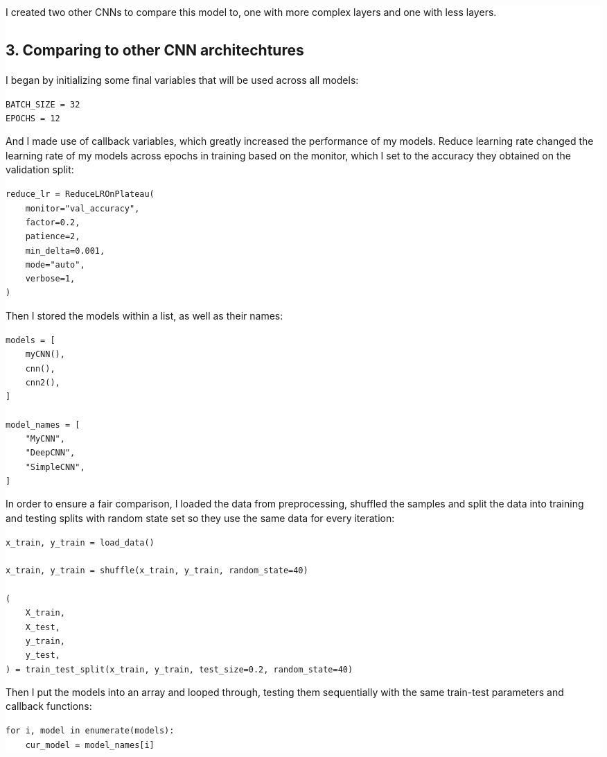 
I created two other CNNs to compare this model to, one with more complex layers and one with less layers.

## 3. Comparing to other CNN architechtures

I began by initializing some final variables that will be used across all models:

    BATCH_SIZE = 32
    EPOCHS = 12

And I made use of callback variables, which greatly increased the performance of my models. Reduce learning rate changed the learning rate of my models across epochs in training based on the monitor, which I set to the accuracy they obtained on the validation split:

    reduce_lr = ReduceLROnPlateau(
        monitor="val_accuracy",
        factor=0.2,
        patience=2,
        min_delta=0.001,
        mode="auto",
        verbose=1,
    )

Then I stored the models within a list, as well as their names:

    models = [
        myCNN(),
        cnn(),
        cnn2(),
    ]

    model_names = [
        "MyCNN",
        "DeepCNN",
        "SimpleCNN",
    ]

In order to ensure a fair comparison, I loaded the data from preprocessing, shuffled the samples and split the data into training and testing splits with random state set so they use the same data for every iteration: 

    x_train, y_train = load_data()

    x_train, y_train = shuffle(x_train, y_train, random_state=40)

    (
        X_train,
        X_test,
        y_train,
        y_test,
    ) = train_test_split(x_train, y_train, test_size=0.2, random_state=40)

Then I put the models into an array and looped through, testing them sequentially with the same train-test parameters and callback functions:

    for i, model in enumerate(models):
        cur_model = model_names[i]

